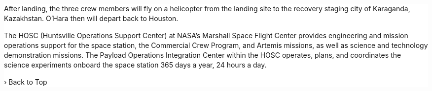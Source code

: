 After landing, the three crew members will fly on a helicopter from the landing site to the recovery staging city of Karaganda, Kazakhstan. O’Hara then will depart back to Houston.

The HOSC (Huntsville Operations Support Center) at NASA’s Marshall Space Flight Center provides engineering and mission operations support for the space station, the Commercial Crew Program, and Artemis missions, as well as science and technology demonstration missions. The Payload Operations Integration Center within the HOSC operates, plans, and coordinates the science experiments onboard the space station 365 days a year, 24 hours a day.

› Back to Top